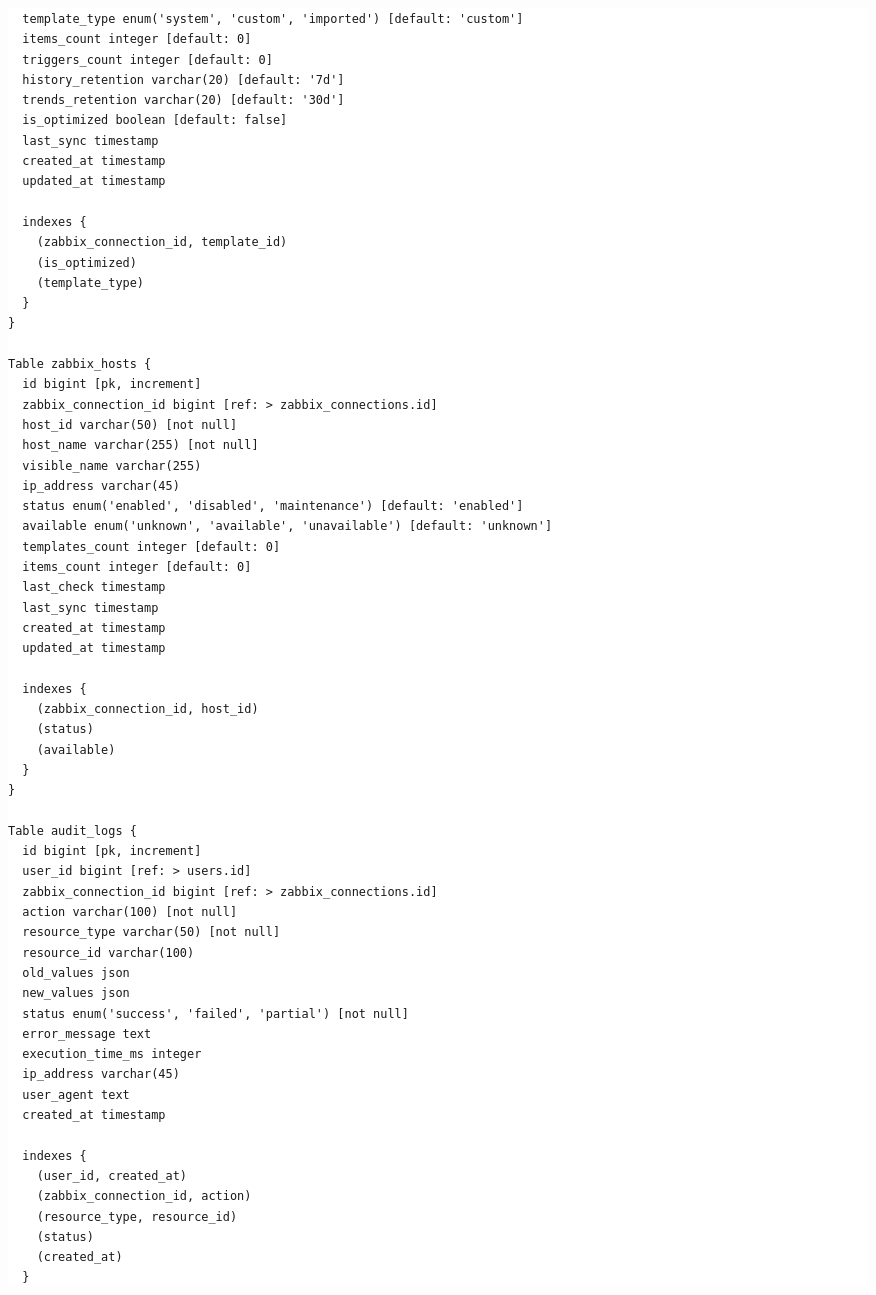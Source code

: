 ```dbml
  template_type enum('system', 'custom', 'imported') [default: 'custom']
  items_count integer [default: 0]
  triggers_count integer [default: 0]
  history_retention varchar(20) [default: '7d']
  trends_retention varchar(20) [default: '30d']
  is_optimized boolean [default: false]
  last_sync timestamp
  created_at timestamp
  updated_at timestamp
  
  indexes {
    (zabbix_connection_id, template_id)
    (is_optimized)
    (template_type)
  }
}

Table zabbix_hosts {
  id bigint [pk, increment]
  zabbix_connection_id bigint [ref: > zabbix_connections.id]
  host_id varchar(50) [not null]
  host_name varchar(255) [not null]
  visible_name varchar(255)
  ip_address varchar(45)
  status enum('enabled', 'disabled', 'maintenance') [default: 'enabled']
  available enum('unknown', 'available', 'unavailable') [default: 'unknown']
  templates_count integer [default: 0]
  items_count integer [default: 0]
  last_check timestamp
  last_sync timestamp
  created_at timestamp
  updated_at timestamp
  
  indexes {
    (zabbix_connection_id, host_id)
    (status)
    (available)
  }
}

Table audit_logs {
  id bigint [pk, increment]
  user_id bigint [ref: > users.id]
  zabbix_connection_id bigint [ref: > zabbix_connections.id]
  action varchar(100) [not null]
  resource_type varchar(50) [not null]
  resource_id varchar(100)
  old_values json
  new_values json
  status enum('success', 'failed', 'partial') [not null]
  error_message text
  execution_time_ms integer
  ip_address varchar(45)
  user_agent text
  created_at timestamp
  
  indexes {
    (user_id, created_at)
    (zabbix_connection_id, action)
    (resource_type, resource_id)
    (status)
    (created_at)
  }
```